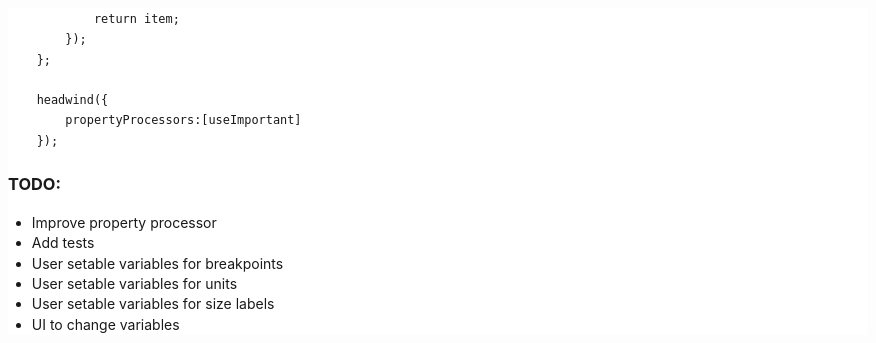 ```TS
            return item;
        });
    };

    headwind({
        propertyProcessors:[useImportant]
    });

```


### TODO:
- Improve property processor 
- Add tests
- User setable variables for breakpoints
- User setable variables for units
- User setable variables for size labels
- UI to change variables


